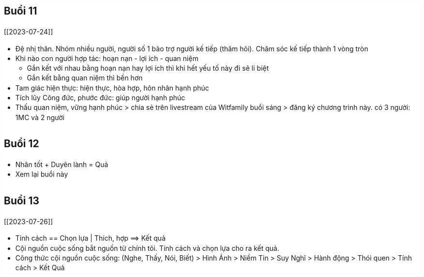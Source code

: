 ## Buổi 11
[[2023-07-24]]
- Đệ nhị thân. Nhóm nhiều người, người số 1 bảo trợ người kế tiếp (thăm hỏi). Chăm sóc kế tiếp thành 1 vòng tròn
- Khi nào con người hợp tác: hoạn nạn - lợi ích - quan niệm
	- Gắn kết với nhau bằng hoạn nạn hay lợi ích thì khi hết yếu tố này đi sẽ li biệt
	- Gắn kết bằng quan niệm thì bền hơn
- Tam giác hiện thực: hiện thực, hòa hợp, hôn nhân hạnh phúc
- Tích lũy Công đức, phước đức: giúp người hạnh phúc
- Thấu quan niệm, vững hạnh phúc > chia sẻ trên livestream của Witfamily buổi sáng > đăng ký chương trình này. có 3 người: 1MC và 2 người

## Buổi 12
- Nhân tốt + Duyên lành = Quả
- Xem lại buổi này

## Buổi 13
[[2023-07-26]]
- Tính cách == Chọn lựa | Thích, hợp ==> Kết quả
- Cội nguồn cuộc sống bắt nguồn từ chính tôi. Tính cách và chọn lựa cho ra kết quả.
- Công thức cội nguồn cuộc sống: (Nghe, Thấy, Nói, Biết) > Hình Ảnh > Niềm Tin > Suy Nghĩ > Hành động > Thói quen > Tính cách > Kết Quả
